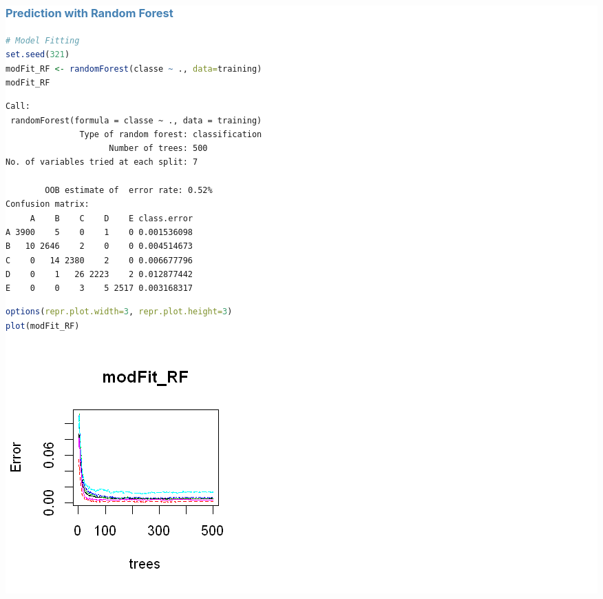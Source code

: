 
### <font color="SteelBlue"> Prediction with Random Forest</font>


```R
# Model Fitting
set.seed(321)
modFit_RF <- randomForest(classe ~ ., data=training)
modFit_RF
```


    
    Call:
     randomForest(formula = classe ~ ., data = training) 
                   Type of random forest: classification
                         Number of trees: 500
    No. of variables tried at each split: 7
    
            OOB estimate of  error rate: 0.52%
    Confusion matrix:
         A    B    C    D    E class.error
    A 3900    5    0    1    0 0.001536098
    B   10 2646    2    0    0 0.004514673
    C    0   14 2380    2    0 0.006677796
    D    0    1   26 2223    2 0.012877442
    E    0    0    3    5 2517 0.003168317



```R
options(repr.plot.width=3, repr.plot.height=3)
plot(modFit_RF)
```


![png](output_26_0.png)
